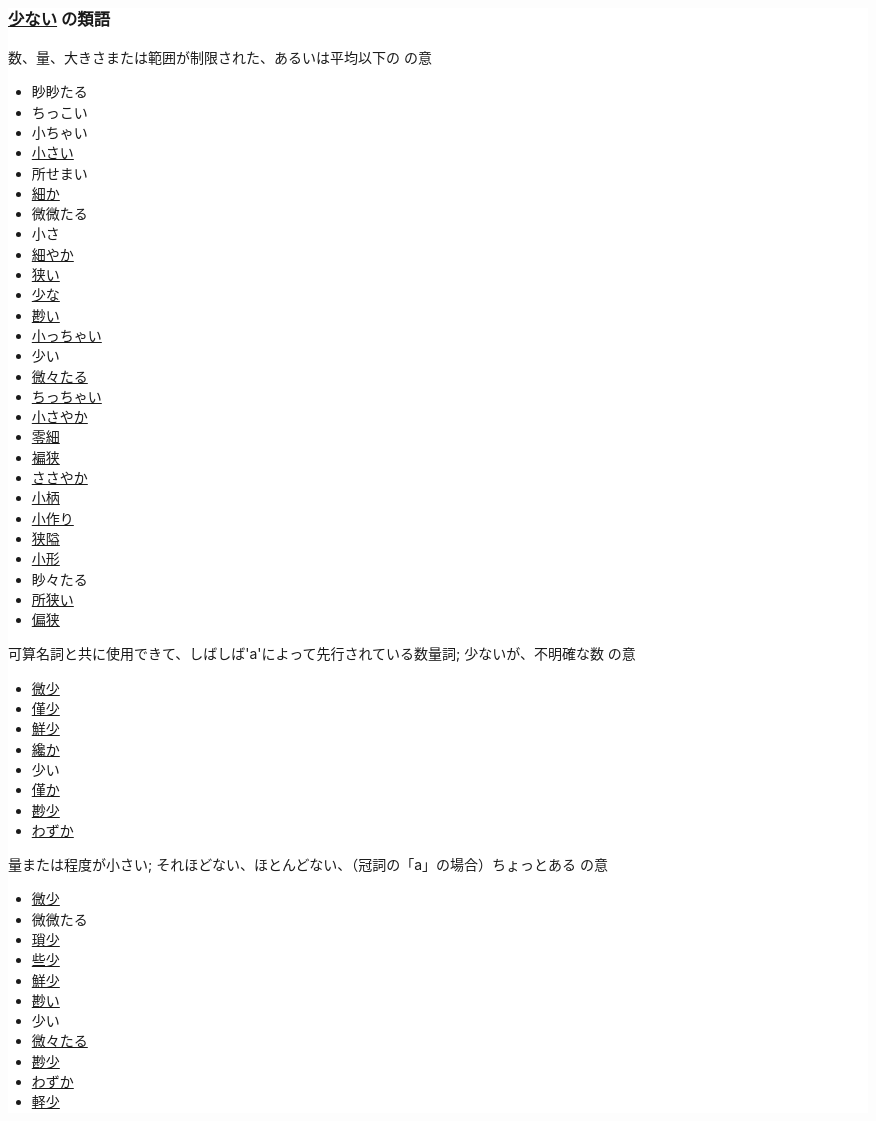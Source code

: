 ### [少ない](https://dictionary.goo.ne.jp/srch/jn/少ない/m1u/) の類語

数、量、大きさまたは範囲が制限された、あるいは平均以下の の意

-   眇眇たる
-   ちっこい
-   小ちゃい
-   [小さい](https://dictionary.goo.ne.jp/srch/jn/小さい/m1u/)
-   所せまい
-   [細か](https://dictionary.goo.ne.jp/word/%E7%B4%B0%E3%81%8B/#jn-81785)
-   微微たる
-   小さ
-   [細やか](https://dictionary.goo.ne.jp/srch/jn/細やか/m1u/)
-   [狭い](https://dictionary.goo.ne.jp/srch/jn/狭い/m1u/)
-   [少な](https://dictionary.goo.ne.jp/word/%E5%B0%91%E3%81%AA/#jn-117870)
-   [尠い](https://dictionary.goo.ne.jp/word/%E5%B0%91%E3%81%AA%E3%81%84_%28%E3%81%99%E3%81%8F%E3%81%AA%E3%81%84%29/#jn-117871)
-   [小っちゃい](https://dictionary.goo.ne.jp/word/%E3%81%A1%E3%81%A3%E3%81%A1%E3%82%83%E3%81%84/#jn-142019)
-   少い
-   [微々たる](https://dictionary.goo.ne.jp/word/%E5%BE%AE%E5%BE%AE/#jn-186777)
-   [ちっちゃい](https://dictionary.goo.ne.jp/word/%E3%81%A1%E3%81%A3%E3%81%A1%E3%82%83%E3%81%84/#jn-142019)
-   [小さやか](https://dictionary.goo.ne.jp/word/%E5%B0%8F%E3%81%95%E3%82%84%E3%81%8B/#jn-140901)
-   [零細](https://dictionary.goo.ne.jp/word/%E9%9B%B6%E7%B4%B0/#jn-234148)
-   [褊狭](https://dictionary.goo.ne.jp/word/%E5%81%8F%E7%8B%AD/#jn-200215)
-   [ささやか](https://dictionary.goo.ne.jp/word/%E7%B4%B0%E3%82%84%E3%81%8B_%28%E3%81%95%E3%81%95%E3%82%84%E3%81%8B%29/#jn-87569)
-   [小柄](https://dictionary.goo.ne.jp/srch/jn/小柄/m1u/)
-   [小作り](https://dictionary.goo.ne.jp/word/%E5%B0%8F%E4%BD%9C%E3%82%8A/#jn-79970)
-   [狭隘](https://dictionary.goo.ne.jp/word/%E7%8B%AD%E9%9A%98/#jn-55754)
-   [小形](https://dictionary.goo.ne.jp/word/%E5%B0%8F%E5%BD%A2/#jn-76273)
-   眇々たる
-   [所狭い](https://dictionary.goo.ne.jp/word/%E6%89%80%E7%8B%AD%E3%81%84/#jn-158641)
-   [偏狭](https://dictionary.goo.ne.jp/word/%E5%81%8F%E7%8B%AD/#jn-200215)

可算名詞と共に使用できて、しばしば'a'によって先行されている数量詞; 少ないが、不明確な数 の意

-   [微少](https://dictionary.goo.ne.jp/word/%E5%BE%AE%E5%B0%91/#jn-184683)
-   [僅少](https://dictionary.goo.ne.jp/word/%E5%83%85%E5%B0%91/#jn-59290)
-   [鮮少](https://dictionary.goo.ne.jp/word/%E9%AE%AE%E5%B0%91/#jn-126471)
-   [纔か](https://dictionary.goo.ne.jp/word/%E5%83%85%E3%81%8B_%28%E3%82%8F%E3%81%9A%E3%81%8B%29/#jn-238166)
-   少い
-   [僅か](https://dictionary.goo.ne.jp/srch/jn/僅か/m1u/)
-   [尠少](https://dictionary.goo.ne.jp/word/%E9%AE%AE%E5%B0%91/#jn-126471)
-   [わずか](https://dictionary.goo.ne.jp/word/%E5%83%85%E3%81%8B_%28%E3%82%8F%E3%81%9A%E3%81%8B%29/#jn-238166)

量または程度が小さい; それほどない、ほとんどない、（冠詞の「a」の場合）ちょっとある の意

-   [微少](https://dictionary.goo.ne.jp/word/%E5%BE%AE%E5%B0%91/#jn-184683)
-   微微たる
-   [瑣少](https://dictionary.goo.ne.jp/word/%E4%BA%9B%E5%B0%91/#jn-87970)
-   [些少](https://dictionary.goo.ne.jp/word/%E4%BA%9B%E5%B0%91/#jn-87970)
-   [鮮少](https://dictionary.goo.ne.jp/word/%E9%AE%AE%E5%B0%91/#jn-126471)
-   [尠い](https://dictionary.goo.ne.jp/word/%E5%B0%91%E3%81%AA%E3%81%84_%28%E3%81%99%E3%81%8F%E3%81%AA%E3%81%84%29/#jn-117871)
-   少い
-   [微々たる](https://dictionary.goo.ne.jp/word/%E5%BE%AE%E5%BE%AE/#jn-186777)
-   [尠少](https://dictionary.goo.ne.jp/word/%E9%AE%AE%E5%B0%91/#jn-126471)
-   [わずか](https://dictionary.goo.ne.jp/word/%E5%83%85%E3%81%8B_%28%E3%82%8F%E3%81%9A%E3%81%8B%29/#jn-238166)
-   [軽少](https://dictionary.goo.ne.jp/word/%E8%BB%BD%E5%B0%91/#jn-66607)
